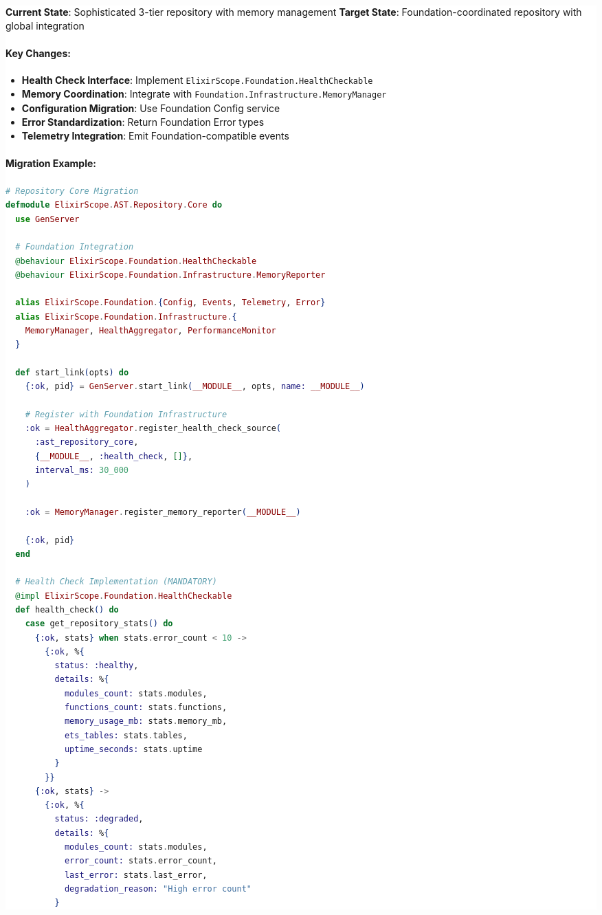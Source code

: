 **Current State**: Sophisticated 3-tier repository with memory management
**Target State**: Foundation-coordinated repository with global integration

#### Key Changes:
- **Health Check Interface**: Implement `ElixirScope.Foundation.HealthCheckable`
- **Memory Coordination**: Integrate with `Foundation.Infrastructure.MemoryManager`
- **Configuration Migration**: Use Foundation Config service
- **Error Standardization**: Return Foundation Error types
- **Telemetry Integration**: Emit Foundation-compatible events

#### Migration Example:
```elixir
# Repository Core Migration
defmodule ElixirScope.AST.Repository.Core do
  use GenServer
  
  # Foundation Integration
  @behaviour ElixirScope.Foundation.HealthCheckable
  @behaviour ElixirScope.Foundation.Infrastructure.MemoryReporter
  
  alias ElixirScope.Foundation.{Config, Events, Telemetry, Error}
  alias ElixirScope.Foundation.Infrastructure.{
    MemoryManager, HealthAggregator, PerformanceMonitor
  }
  
  def start_link(opts) do
    {:ok, pid} = GenServer.start_link(__MODULE__, opts, name: __MODULE__)
    
    # Register with Foundation Infrastructure
    :ok = HealthAggregator.register_health_check_source(
      :ast_repository_core,
      {__MODULE__, :health_check, []},
      interval_ms: 30_000
    )
    
    :ok = MemoryManager.register_memory_reporter(__MODULE__)
    
    {:ok, pid}
  end
  
  # Health Check Implementation (MANDATORY)
  @impl ElixirScope.Foundation.HealthCheckable
  def health_check() do
    case get_repository_stats() do
      {:ok, stats} when stats.error_count < 10 ->
        {:ok, %{
          status: :healthy,
          details: %{
            modules_count: stats.modules,
            functions_count: stats.functions,
            memory_usage_mb: stats.memory_mb,
            ets_tables: stats.tables,
            uptime_seconds: stats.uptime
          }
        }}
      {:ok, stats} ->
        {:ok, %{
          status: :degraded,
          details: %{
            modules_count: stats.modules,
            error_count: stats.error_count,
            last_error: stats.last_error,
            degradation_reason: "High error count"
          }
```